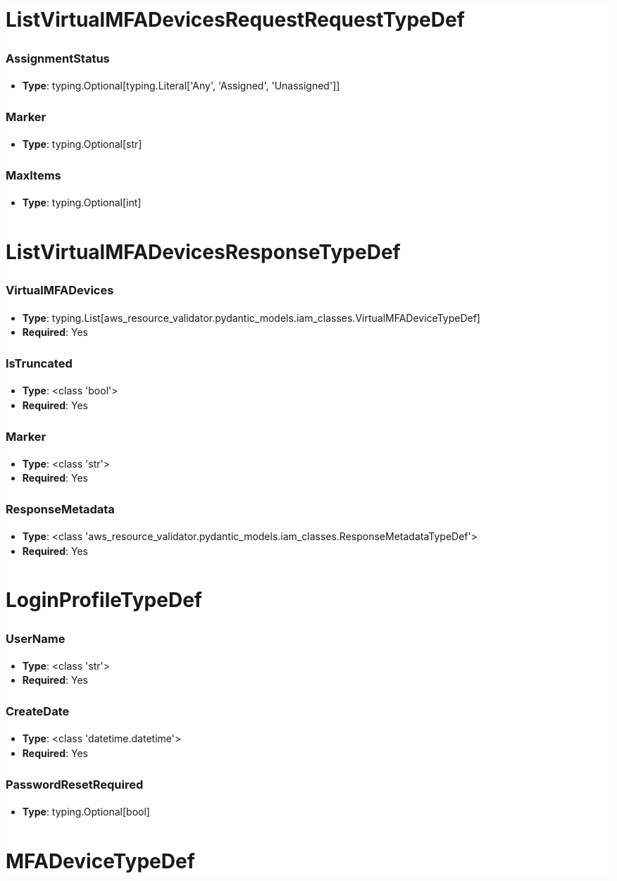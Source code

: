 
# ListVirtualMFADevicesRequestRequestTypeDef

### AssignmentStatus
- **Type**: typing.Optional[typing.Literal['Any', 'Assigned', 'Unassigned']]

### Marker
- **Type**: typing.Optional[str]

### MaxItems
- **Type**: typing.Optional[int]


# ListVirtualMFADevicesResponseTypeDef

### VirtualMFADevices
- **Type**: typing.List[aws_resource_validator.pydantic_models.iam_classes.VirtualMFADeviceTypeDef]
- **Required**: Yes

### IsTruncated
- **Type**: <class 'bool'>
- **Required**: Yes

### Marker
- **Type**: <class 'str'>
- **Required**: Yes

### ResponseMetadata
- **Type**: <class 'aws_resource_validator.pydantic_models.iam_classes.ResponseMetadataTypeDef'>
- **Required**: Yes


# LoginProfileTypeDef

### UserName
- **Type**: <class 'str'>
- **Required**: Yes

### CreateDate
- **Type**: <class 'datetime.datetime'>
- **Required**: Yes

### PasswordResetRequired
- **Type**: typing.Optional[bool]


# MFADeviceTypeDef
